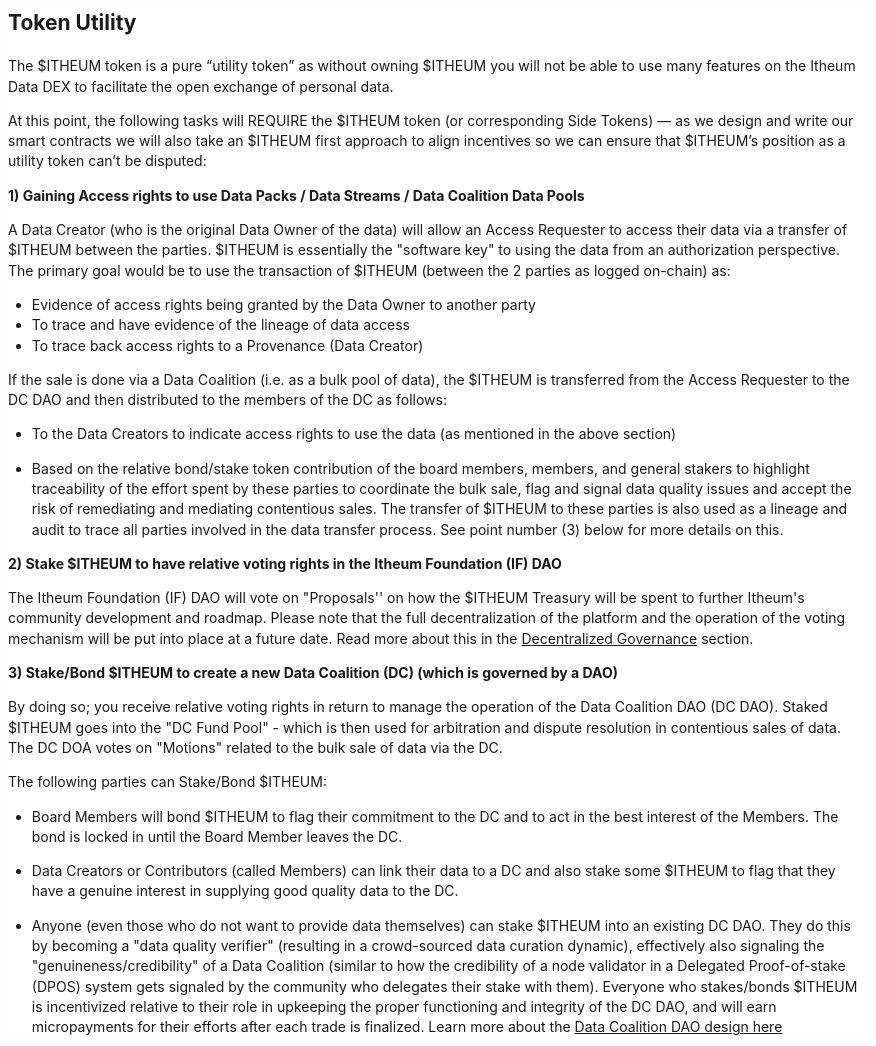 ## Token Utility <a name="tokenomics-2"></a>
The $ITHEUM token is a pure “utility token” as without owning $ITHEUM you will not be able to use many features on the Itheum Data DEX to facilitate the open exchange of personal data.

At this point, the following tasks will REQUIRE the $ITHEUM token (or corresponding Side Tokens) — as we design and write our smart contracts we will also take an $ITHEUM first approach to align incentives so we can ensure that $ITHEUM’s position as a utility token can’t be disputed:

**1) Gaining Access rights to use Data Packs / Data Streams / Data Coalition Data Pools**

A Data Creator (who is the original Data Owner of the data) will allow an Access Requester to access their data via a transfer of $ITHEUM between the parties. $ITHEUM is essentially the "software key" to using the data from an authorization perspective. The primary goal would be to use the transaction of $ITHEUM (between the 2 parties as logged on-chain) as:

- Evidence of access rights being granted by the Data Owner to another party
- To trace and have evidence of the lineage of data access
- To trace back access rights to a Provenance (Data Creator)

If the sale is done via a Data Coalition (i.e. as a bulk pool of data), the $ITHEUM is transferred from the Access Requester to the DC DAO and then distributed to the members of the DC as follows:

- To the Data Creators to indicate access rights to use the data (as mentioned in the above section) 

- Based on the relative bond/stake token contribution of the board members, members, and general stakers to highlight traceability of the effort spent by these parties to coordinate the bulk sale, flag and signal data quality issues and accept the risk of remediating and mediating contentious sales. The transfer of $ITHEUM to these parties is also used as a lineage and audit to trace all parties involved in the data transfer process. See point number (3) below for more details on this.

**2) Stake $ITHEUM to have relative voting rights in the Itheum Foundation (IF) DAO**

The Itheum Foundation (IF) DAO will vote on "Proposals'' on how the $ITHEUM Treasury will be spent to further Itheum's community development and roadmap. Please note that the full decentralization of the platform and the operation of the voting mechanism will be put into place at a future date. Read more about this in the [Decentralized Governance](#governance) section.

**3) Stake/Bond $ITHEUM to create a new Data Coalition (DC) (which is governed by a DAO)**

By doing so; you receive relative voting rights in return to manage the operation of the Data Coalition DAO (DC DAO). Staked $ITHEUM goes into the "DC Fund Pool" - which is then used for arbitration and dispute resolution in contentious sales of data. The DC DOA votes on "Motions" related to the bulk sale of data via the DC. 

The following parties can Stake/Bond $ITHEUM:

- Board Members will bond $ITHEUM to flag their commitment to the DC and to act in the best interest of the Members. The bond is locked in until the Board Member leaves the DC.

- Data Creators or Contributors (called Members) can link their data to a DC and also stake some $ITHEUM to flag that they have a genuine interest in supplying good quality data to the DC.

- Anyone (even those who do not want to provide data themselves) can stake $ITHEUM into an existing DC DAO. They do this by becoming a "data quality verifier" (resulting in a crowd-sourced data curation dynamic), effectively also signaling the "genuineness/credibility" of a Data Coalition (similar to how the credibility of a node validator in a Delegated Proof-of-stake (DPOS) system gets signaled by the community who delegates their stake with them). Everyone who stakes/bonds $ITHEUM is incentivized relative to their role in upkeeping the proper functioning and integrity of the DC DAO, and will earn micropayments for their efforts after each trade is finalized. Learn more about the [Data Coalition DAO design here](#data-coalitions-1)
